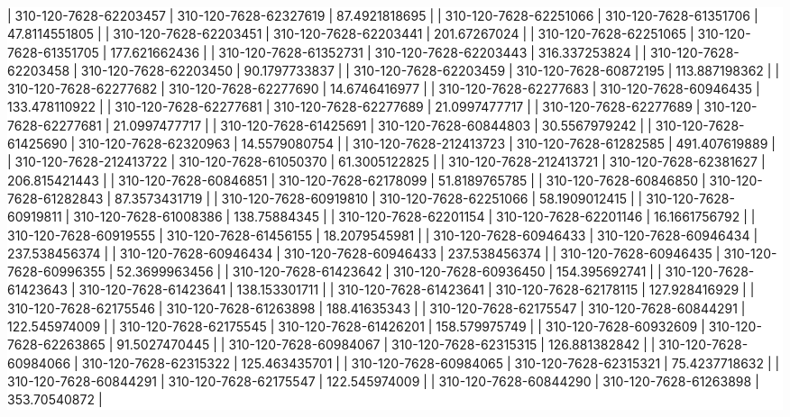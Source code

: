 | 310-120-7628-62203457 | 310-120-7628-62327619 | 87.4921818695 |
| 310-120-7628-62251066 | 310-120-7628-61351706 | 47.8114551805 |
| 310-120-7628-62203451 | 310-120-7628-62203441 | 201.67267024 |
| 310-120-7628-62251065 | 310-120-7628-61351705 | 177.621662436 |
| 310-120-7628-61352731 | 310-120-7628-62203443 | 316.337253824 |
| 310-120-7628-62203458 | 310-120-7628-62203450 | 90.1797733837 |
| 310-120-7628-62203459 | 310-120-7628-60872195 | 113.887198362 |
| 310-120-7628-62277682 | 310-120-7628-62277690 | 14.6746416977 |
| 310-120-7628-62277683 | 310-120-7628-60946435 | 133.478110922 |
| 310-120-7628-62277681 | 310-120-7628-62277689 | 21.0997477717 |
| 310-120-7628-62277689 | 310-120-7628-62277681 | 21.0997477717 |
| 310-120-7628-61425691 | 310-120-7628-60844803 | 30.5567979242 |
| 310-120-7628-61425690 | 310-120-7628-62320963 | 14.5579080754 |
| 310-120-7628-212413723 | 310-120-7628-61282585 | 491.407619889 |
| 310-120-7628-212413722 | 310-120-7628-61050370 | 61.3005122825 |
| 310-120-7628-212413721 | 310-120-7628-62381627 | 206.815421443 |
| 310-120-7628-60846851 | 310-120-7628-62178099 | 51.8189765785 |
| 310-120-7628-60846850 | 310-120-7628-61282843 | 87.3573431719 |
| 310-120-7628-60919810 | 310-120-7628-62251066 | 58.1909012415 |
| 310-120-7628-60919811 | 310-120-7628-61008386 | 138.75884345 |
| 310-120-7628-62201154 | 310-120-7628-62201146 | 16.1661756792 |
| 310-120-7628-60919555 | 310-120-7628-61456155 | 18.2079545981 |
| 310-120-7628-60946433 | 310-120-7628-60946434 | 237.538456374 |
| 310-120-7628-60946434 | 310-120-7628-60946433 | 237.538456374 |
| 310-120-7628-60946435 | 310-120-7628-60996355 | 52.3699963456 |
| 310-120-7628-61423642 | 310-120-7628-60936450 | 154.395692741 |
| 310-120-7628-61423643 | 310-120-7628-61423641 | 138.153301711 |
| 310-120-7628-61423641 | 310-120-7628-62178115 | 127.928416929 |
| 310-120-7628-62175546 | 310-120-7628-61263898 | 188.41635343 |
| 310-120-7628-62175547 | 310-120-7628-60844291 | 122.545974009 |
| 310-120-7628-62175545 | 310-120-7628-61426201 | 158.579975749 |
| 310-120-7628-60932609 | 310-120-7628-62263865 | 91.5027470445 |
| 310-120-7628-60984067 | 310-120-7628-62315315 | 126.881382842 |
| 310-120-7628-60984066 | 310-120-7628-62315322 | 125.463435701 |
| 310-120-7628-60984065 | 310-120-7628-62315321 | 75.4237718632 |
| 310-120-7628-60844291 | 310-120-7628-62175547 | 122.545974009 |
| 310-120-7628-60844290 | 310-120-7628-61263898 | 353.70540872 |